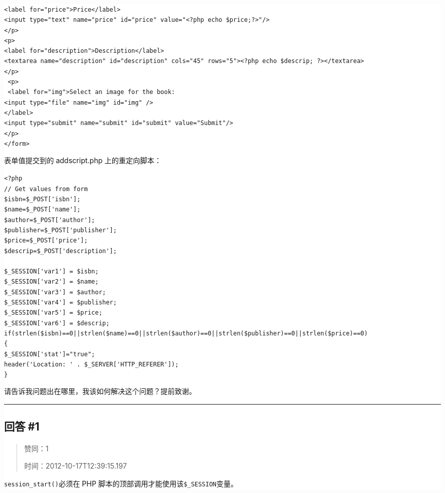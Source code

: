 ```
<label for="price">Price</label>
<input type="text" name="price" id="price" value="<?php echo $price;?>"/>
</p>
<p>
<label for="description">Description</label>
<textarea name="description" id="description" cols="45" rows="5"><?php echo $descrip; ?></textarea>
</p>
 <p>
 <label for="img">Select an image for the book:
<input type="file" name="img" id="img" />
</label>
<input type="submit" name="submit" id="submit" value="Submit"/>
</p>
</form> 
```

表单值提交到的 addscript.php 上的重定向脚本：

```
<?php
// Get values from form 
$isbn=$_POST['isbn'];
$name=$_POST['name'];
$author=$_POST['author'];
$publisher=$_POST['publisher'];
$price=$_POST['price'];
$descrip=$_POST['description'];

$_SESSION['var1'] = $isbn;
$_SESSION['var2'] = $name;
$_SESSION['var3'] = $author;
$_SESSION['var4'] = $publisher;
$_SESSION['var5'] = $price;
$_SESSION['var6'] = $descrip;
if(strlen($isbn)==0||strlen($name)==0||strlen($author)==0||strlen($publisher)==0||strlen($price)==0)
{
$_SESSION['stat']="true";
header('Location: ' . $_SERVER['HTTP_REFERER']);
} 
```

请告诉我问题出在哪里，我该如何解决这个问题？提前致谢。

* * *

## 回答 #1

> 赞同：1
> 
> 时间：2012-10-17T12:39:15.197

`session_start()`必须在 PHP 脚本的顶部调用才能使用该`$_SESSION`变量。
